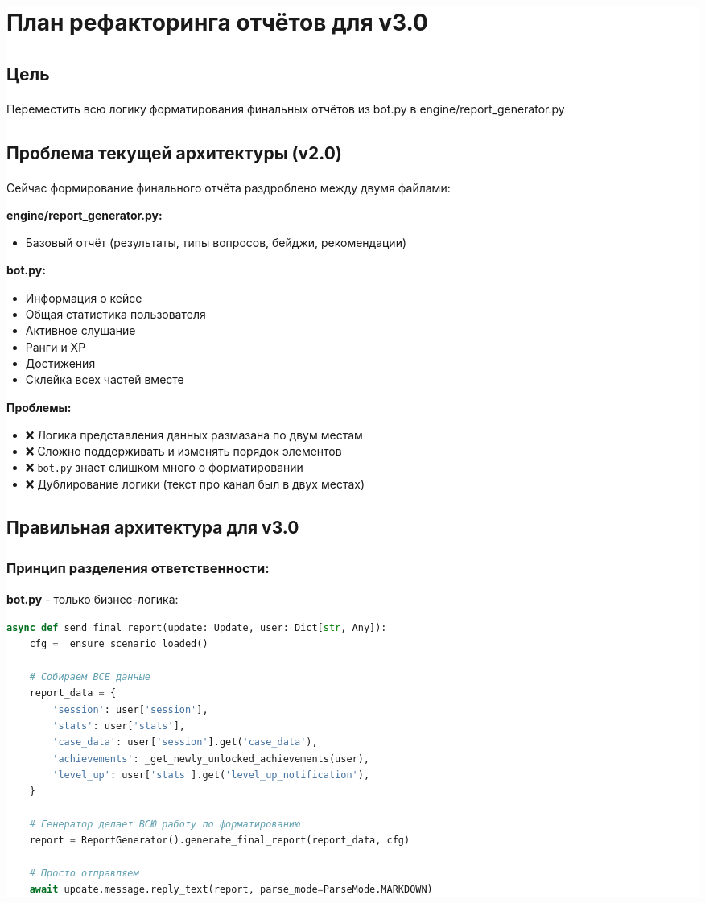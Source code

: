 # План рефакторинга отчётов для v3.0

## Цель
Переместить всю логику форматирования финальных отчётов из bot.py в engine/report_generator.py

## Проблема текущей архитектуры (v2.0)

Сейчас формирование финального отчёта раздроблено между двумя файлами:

**engine/report_generator.py:**
- Базовый отчёт (результаты, типы вопросов, бейджи, рекомендации)

**bot.py:**
- Информация о кейсе
- Общая статистика пользователя
- Активное слушание
- Ранги и XP
- Достижения
- Склейка всех частей вместе

**Проблемы:**
- ❌ Логика представления данных размазана по двум местам
- ❌ Сложно поддерживать и изменять порядок элементов
- ❌ `bot.py` знает слишком много о форматировании
- ❌ Дублирование логики (текст про канал был в двух местах)

## Правильная архитектура для v3.0

### Принцип разделения ответственности:

**bot.py** - только бизнес-логика:
```python
async def send_final_report(update: Update, user: Dict[str, Any]):
    cfg = _ensure_scenario_loaded()
    
    # Собираем ВСЕ данные
    report_data = {
        'session': user['session'],
        'stats': user['stats'],
        'case_data': user['session'].get('case_data'),
        'achievements': _get_newly_unlocked_achievements(user),
        'level_up': user['stats'].get('level_up_notification'),
    }
    
    # Генератор делает ВСЮ работу по форматированию
    report = ReportGenerator().generate_final_report(report_data, cfg)
    
    # Просто отправляем
    await update.message.reply_text(report, parse_mode=ParseMode.MARKDOWN)
```
